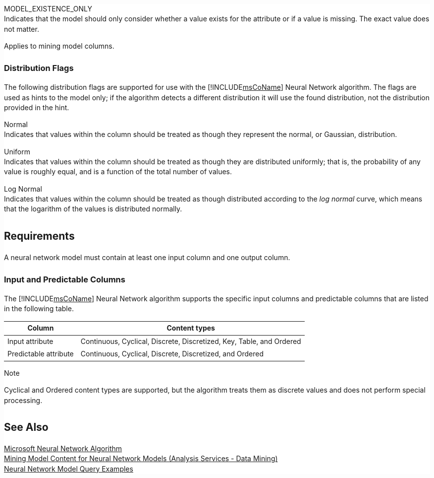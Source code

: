  MODEL_EXISTENCE_ONLY  
 Indicates that the model should only consider whether a value exists for the attribute or if a value is missing. The exact value does not matter.  
  
 Applies to mining model columns.  
  
### Distribution Flags  
 The following distribution flags are supported for use with the [!INCLUDE[msCoName](../../includes/msconame-md.md)] Neural Network algorithm. The flags are used as hints to the model only; if the algorithm detects a different distribution it will use the found distribution, not the distribution provided in the hint.  
  
 Normal  
 Indicates that values within the column should be treated as though they represent the normal, or Gaussian, distribution.  
  
 Uniform  
 Indicates that values within the column should be treated as though they are distributed uniformly; that is, the probability of any value is roughly equal, and is a function of the total number of values.  
  
 Log Normal  
 Indicates that values within the column should be treated as though distributed according to the *log normal* curve, which means that the logarithm of the values is distributed normally.  
  
## Requirements  
 A neural network model must contain at least one input column and one output column.  
  
### Input and Predictable Columns  
 The [!INCLUDE[msCoName](../../includes/msconame-md.md)] Neural Network algorithm supports the specific input columns and predictable columns that are listed in the following table.  
  
|Column|Content types|  
|------------|-------------------|  
|Input attribute|Continuous, Cyclical, Discrete, Discretized, Key, Table, and Ordered|  
|Predictable attribute|Continuous, Cyclical, Discrete, Discretized, and Ordered|  
  
> [!NOTE]  
>  Cyclical and Ordered content types are supported, but the algorithm treats them as discrete values and does not perform special processing.  
  
## See Also  
 [Microsoft Neural Network Algorithm](../../analysis-services/data-mining/microsoft-neural-network-algorithm.md)   
 [Mining Model Content for Neural Network Models &#40;Analysis Services - Data Mining&#41;](../../analysis-services/data-mining/mining-model-content-for-neural-network-models-analysis-services-data-mining.md)   
 [Neural Network Model Query Examples](../../analysis-services/data-mining/neural-network-model-query-examples.md)  
  
  
